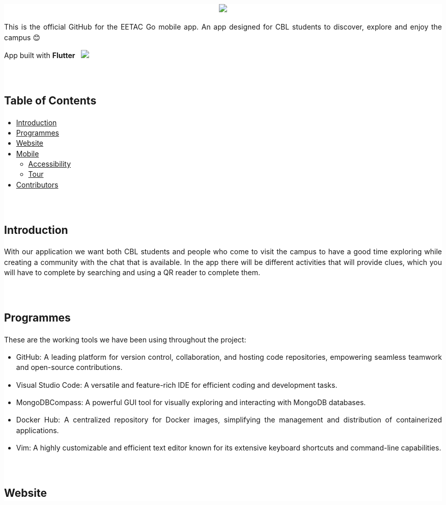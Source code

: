 <p align="center">
    <img src="https://github.com/mariaubiergo2/EA-FRONTEND/assets/50048787/2739037a-a7d2-4c8b-a378-bf5e5a93d19c" width="1000">
</p>

<p align="justify"> This is the official GitHub for the EETAC Go mobile app. An app designed for CBL students to discover, explore and enjoy the campus 😊 </p>

App built with **Flutter** &nbsp; <img src="https://github.com/mariaubiergo2/EA-FRONTEND/assets/50048787/a0f19575-1154-479a-a4af-d09f41165b36" width="12.5">

<br>

## Table of Contents

- [Introduction](#introduction)
- [Programmes](#programmes)
- [Website](#website)
- [Mobile](#mobile)
  - [Accessibility](#accessibility)
  - [Tour](#tour)
- [Contributors](#contributors)

<br>

## Introduction

<p align="justify"> With our application we want both CBL students and people who come to visit the campus to have a good time exploring while creating a community with the chat that is available. In the app there will be different activities that will provide clues, which you will have to complete by searching and using a QR reader to complete them. </p>

<br>

## Programmes

<p align="justify"> These are the working tools we have been using throughout the project: </p>

* <p align="justify"> GitHub: A leading platform for version control, collaboration, and hosting code repositories, empowering seamless teamwork and open-source contributions. </p>

* <p align="justify"> Visual Studio Code: A versatile and feature-rich IDE for efficient coding and development tasks. </p>

* <p align="justify"> MongoDBCompass: A powerful GUI tool for visually exploring and interacting with MongoDB databases. </p>

* <p align="justify"> Docker Hub: A centralized repository for Docker images, simplifying the management and distribution of containerized applications. </p>

* <p align="justify"> Vim: A highly customizable and efficient text editor known for its extensive keyboard shortcuts and command-line capabilities. </p>

<br>

## Website

